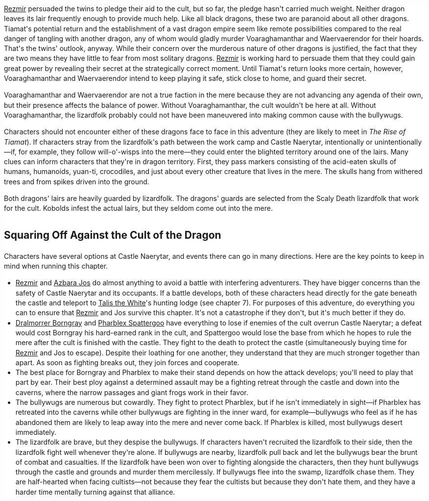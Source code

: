 [Rezmir](Mechanics/bestiary/npc/rezmir-hotdq.md) persuaded the twins to pledge their aid to the cult, but so far, the pledge hasn't carried much weight. Neither dragon leaves its lair frequently enough to provide much help. Like all black dragons, these two are paranoid about all other dragons. Tiamat's potential return and the establishment of a vast dragon empire seem like remote possibilities compared to the real danger of tangling with another dragon, any of whom would gladly murder Voaraghamanthar and Waervaerendor for their hoards. That's the twins' outlook, anyway. While their concern over the murderous nature of other dragons is justified, the fact that they are two means they have little to fear from most solitary dragons. [Rezmir](Mechanics/bestiary/npc/rezmir-hotdq.md) is working hard to persuade them that they could gain great power by revealing their secret at the strategically correct moment. Until Tiamat's return looks more certain, however, Voaraghamanthar and Waervaerendor intend to keep playing it safe, stick close to home, and guard their secret.

Voaraghamanthar and Waervaerendor are not a true faction in the mere because they are not advancing any agenda of their own, but their presence affects the balance of power. Without Voaraghamanthar, the cult wouldn't be here at all. Without Voaraghamanthar, the lizardfolk probably could not have been maneuvered into making common cause with the bullywugs.

Characters should not encounter either of these dragons face to face in this adventure (they are likely to meet in *The Rise of Tiamat*). If characters stray from the lizardfolk's path between the work camp and Castle Naerytar, intentionally or unintentionally—if, for example, they follow will-o'-wisps into the mere—they could enter the blighted territory around one of the lairs. Many clues can inform characters that they're in dragon territory. First, they pass markers consisting of the acid-eaten skulls of humans, humanoids, yuan-ti, crocodiles, and just about every other creature that lives in the mere. The skulls hang from withered trees and from spikes driven into the ground.

Both dragons' lairs are heavily guarded by lizardfolk. The dragons' guards are selected from the Scaly Death lizardfolk that work for the cult. Kobolds infest the actual lairs, but they seldom come out into the mere.

## Squaring Off Against the Cult of the Dragon

Characters have several options at Castle Naerytar, and events there can go in many directions. Here are the key points to keep in mind when running this chapter.

- [Rezmir](Mechanics/bestiary/npc/rezmir-hotdq.md) and [Azbara Jos](Mechanics/bestiary/npc/azbara-jos-hotdq.md) do almost anything to avoid a battle with interfering adventurers. They have bigger concerns than the safety of Castle Naerytar and its occupants. If a battle develops, both of these characters head directly for the gate beneath the castle and teleport to [Talis the White](Mechanics/bestiary/npc/talis-the-white-hotdq.md)'s hunting lodge (see chapter 7). For purposes of this adventure, do everything you can to ensure that [Rezmir](Mechanics/bestiary/npc/rezmir-hotdq.md) and Jos survive this chapter. It's not a catastrophe if they don't, but it's much better if they do.  
- [Dralmorrer Borngray](Mechanics/bestiary/npc/dralmorrer-borngray-hotdq.md) and [Pharblex Spattergoo](Mechanics/bestiary/npc/pharblex-spattergoo-hotdq.md) have everything to lose if enemies of the cult overrun Castle Naerytar; a defeat would cost Borngray his hard-earned rank in the cult, and Spattergoo would lose the base from which he hopes to rule the mere after the cult is finished with the castle. They fight to the death to protect the castle (simultaneously buying time for [Rezmir](Mechanics/bestiary/npc/rezmir-hotdq.md) and Jos to escape). Despite their loathing for one another, they understand that they are much stronger together than apart. As soon as fighting breaks out, they join forces and cooperate.  
- The best place for Borngray and Pharblex to make their stand depends on how the attack develops; you'll need to play that part by ear. Their best ploy against a determined assault may be a fighting retreat through the castle and down into the caverns, where the narrow passages and giant frogs work in their favor.  
- The bullywugs are numerous but cowardly. They fight to protect Pharblex, but if he isn't immediately in sight—if Pharblex has retreated into the caverns while other bullywugs are fighting in the inner ward, for example—bullywugs who feel as if he has abandoned them are likely to leap away into the mere and never come back. If Pharblex is killed, most bullywugs desert immediately.  
- The lizardfolk are brave, but they despise the bullywugs. If characters haven't recruited the lizardfolk to their side, then the lizardfolk fight well whenever they're alone. If bullywugs are nearby, lizardfolk pull back and let the bullywugs bear the brunt of combat and casualties. If the lizardfolk have been won over to fighting alongside the characters, then they hunt bullywugs through the castle and grounds and murder them mercilessly. If bullywugs flee into the swamp, lizardfolk chase them. They are half-hearted when facing cultists—not because they fear the cultists but because they don't hate them, and they have a harder time mentally turning against that alliance.  